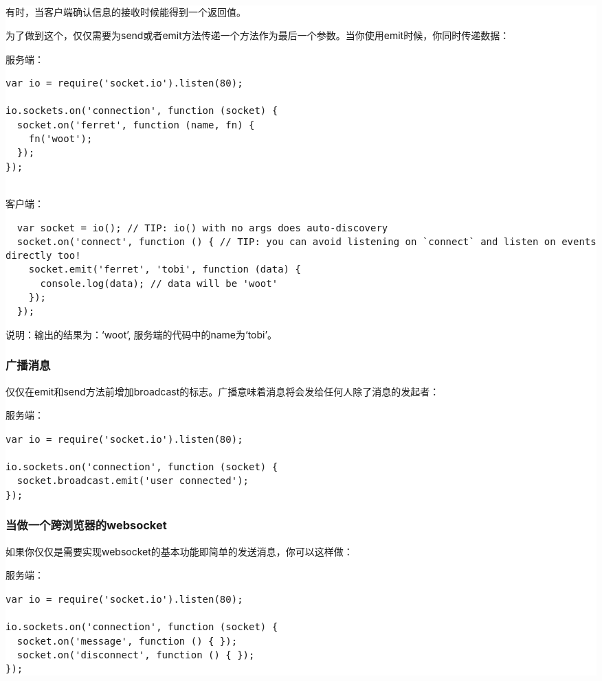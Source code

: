 有时，当客户端确认信息的接收时候能得到一个返回值。

为了做到这个，仅仅需要为send或者emit方法传递一个方法作为最后一个参数。当你使用emit时候，你同时传递数据：

服务端：

<pre>
var io = require('socket.io').listen(80);  
  
io.sockets.on('connection', function (socket) {  
  socket.on('ferret', function (name, fn) {  
    fn('woot');  
  });  
});  

</pre>

客户端：

<pre>
  var socket = io(); // TIP: io() with no args does auto-discovery  
  socket.on('connect', function () { // TIP: you can avoid listening on `connect` and listen on events directly too!  
    socket.emit('ferret', 'tobi', function (data) {  
      console.log(data); // data will be 'woot'  
    });  
  });  
</pre>

说明：输出的结果为：‘woot’, 服务端的代码中的name为‘tobi’。

### 广播消息

仅仅在emit和send方法前增加broadcast的标志。广播意味着消息将会发给任何人除了消息的发起者：

服务端：

<pre>
var io = require('socket.io').listen(80);  
  
io.sockets.on('connection', function (socket) {  
  socket.broadcast.emit('user connected');  
});  
</pre>

### 当做一个跨浏览器的websocket

如果你仅仅是需要实现websocket的基本功能即简单的发送消息，你可以这样做：

服务端：


<pre>
var io = require('socket.io').listen(80);  
  
io.sockets.on('connection', function (socket) {  
  socket.on('message', function () { });  
  socket.on('disconnect', function () { });  
});  
</pre>
